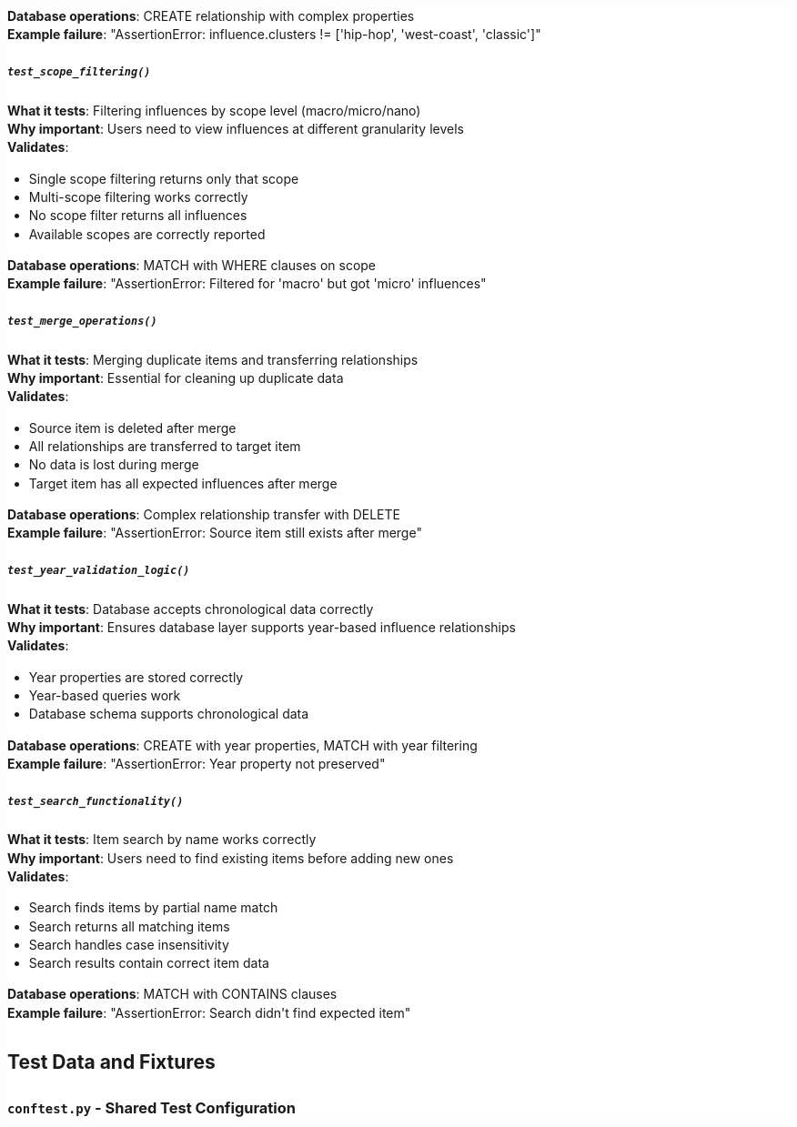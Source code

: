 **Database operations**: CREATE relationship with complex properties  
**Example failure**: "AssertionError: influence.clusters != ['hip-hop', 'west-coast', 'classic']"

##### `test_scope_filtering()`
**What it tests**: Filtering influences by scope level (macro/micro/nano)  
**Why important**: Users need to view influences at different granularity levels  
**Validates**:
- Single scope filtering returns only that scope
- Multi-scope filtering works correctly
- No scope filter returns all influences
- Available scopes are correctly reported

**Database operations**: MATCH with WHERE clauses on scope  
**Example failure**: "AssertionError: Filtered for 'macro' but got 'micro' influences"

##### `test_merge_operations()`
**What it tests**: Merging duplicate items and transferring relationships  
**Why important**: Essential for cleaning up duplicate data  
**Validates**:
- Source item is deleted after merge
- All relationships are transferred to target item
- No data is lost during merge
- Target item has all expected influences after merge

**Database operations**: Complex relationship transfer with DELETE  
**Example failure**: "AssertionError: Source item still exists after merge"

##### `test_year_validation_logic()`
**What it tests**: Database accepts chronological data correctly  
**Why important**: Ensures database layer supports year-based influence relationships  
**Validates**:
- Year properties are stored correctly
- Year-based queries work
- Database schema supports chronological data

**Database operations**: CREATE with year properties, MATCH with year filtering  
**Example failure**: "AssertionError: Year property not preserved"

##### `test_search_functionality()`
**What it tests**: Item search by name works correctly  
**Why important**: Users need to find existing items before adding new ones  
**Validates**:
- Search finds items by partial name match
- Search returns all matching items
- Search handles case insensitivity
- Search results contain correct item data

**Database operations**: MATCH with CONTAINS clauses  
**Example failure**: "AssertionError: Search didn't find expected item"

## Test Data and Fixtures

### `conftest.py` - Shared Test Configuration
